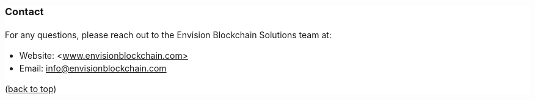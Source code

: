 ### Contact

For any questions, please reach out to the Envision Blockchain Solutions team at:

-   Website: \<www.envisionblockchain.com>
-   Email: [info@envisionblockchain.com](mailto:info@envisionblockchain.com)

([back to top](broken-reference))

[license-url]: https://github.com/hashgraph/guardian/blob/main/LICENSE
